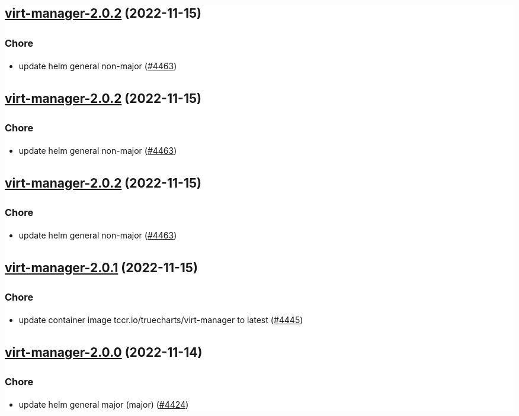   


## [virt-manager-2.0.2](https://github.com/truecharts/charts/compare/virt-manager-2.0.1...virt-manager-2.0.2) (2022-11-15)

### Chore

- update helm general non-major ([#4463](https://github.com/truecharts/charts/issues/4463))
  
  


## [virt-manager-2.0.2](https://github.com/truecharts/charts/compare/virt-manager-2.0.1...virt-manager-2.0.2) (2022-11-15)

### Chore

- update helm general non-major ([#4463](https://github.com/truecharts/charts/issues/4463))
  
  


## [virt-manager-2.0.2](https://github.com/truecharts/charts/compare/virt-manager-2.0.1...virt-manager-2.0.2) (2022-11-15)

### Chore

- update helm general non-major ([#4463](https://github.com/truecharts/charts/issues/4463))
  
  


## [virt-manager-2.0.1](https://github.com/truecharts/charts/compare/virt-manager-2.0.0...virt-manager-2.0.1) (2022-11-15)

### Chore

- update container image tccr.io/truecharts/virt-manager to latest ([#4445](https://github.com/truecharts/charts/issues/4445))
  
  


## [virt-manager-2.0.0](https://github.com/truecharts/charts/compare/virt-manager-1.0.6...virt-manager-2.0.0) (2022-11-14)

### Chore

- update helm general major (major) ([#4424](https://github.com/truecharts/charts/issues/4424))
  